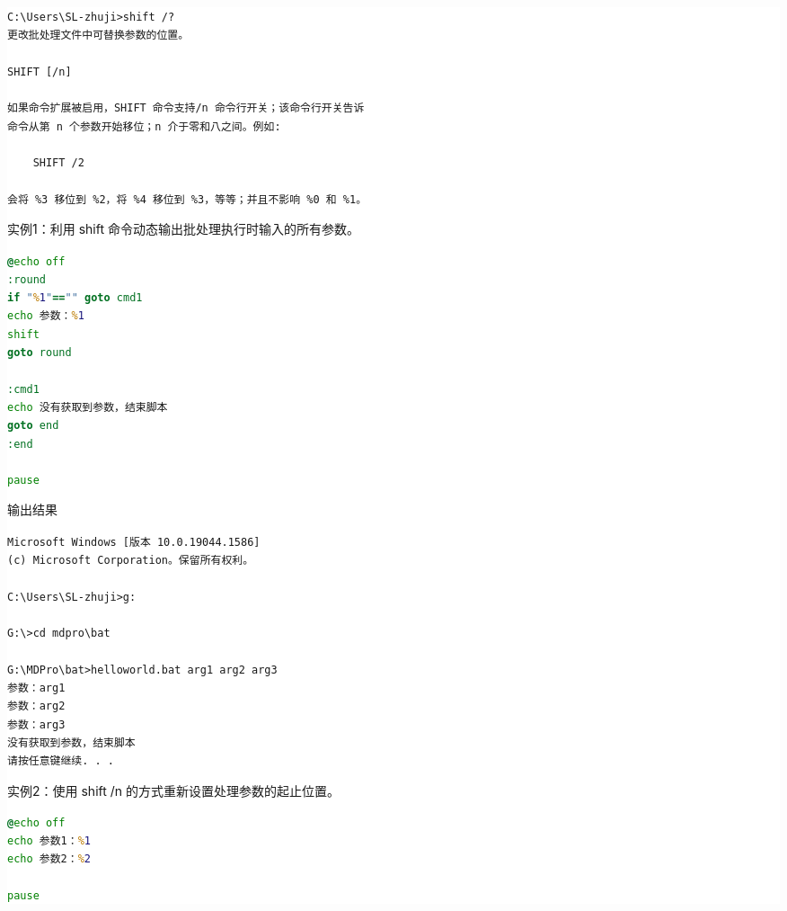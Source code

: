 ```
C:\Users\SL-zhuji>shift /?
更改批处理文件中可替换参数的位置。

SHIFT [/n]

如果命令扩展被启用，SHIFT 命令支持/n 命令行开关；该命令行开关告诉
命令从第 n 个参数开始移位；n 介于零和八之间。例如:

    SHIFT /2

会将 %3 移位到 %2，将 %4 移位到 %3，等等；并且不影响 %0 和 %1。
```

实例1：利用 shift 命令动态输出批处理执行时输入的所有参数。

```bat
@echo off
:round
if "%1"=="" goto cmd1
echo 参数：%1
shift
goto round
 
:cmd1
echo 没有获取到参数，结束脚本
goto end
:end

pause
```

输出结果
```
Microsoft Windows [版本 10.0.19044.1586]
(c) Microsoft Corporation。保留所有权利。

C:\Users\SL-zhuji>g:

G:\>cd mdpro\bat

G:\MDPro\bat>helloworld.bat arg1 arg2 arg3
参数：arg1
参数：arg2
参数：arg3
没有获取到参数，结束脚本
请按任意键继续. . .
```

实例2：使用 shift /n 的方式重新设置处理参数的起止位置。

```bat
@echo off
echo 参数1：%1
echo 参数2：%2

pause
```
